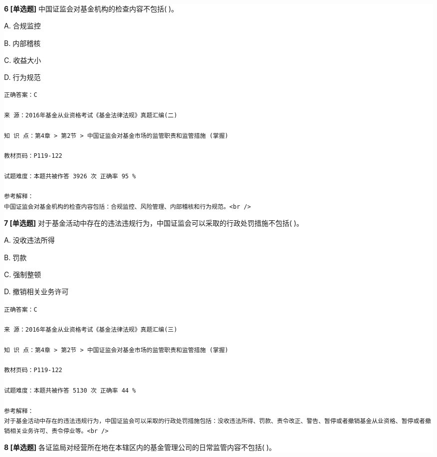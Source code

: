 
**6 [单选题]** 
中国证监会对基金机构的检查内容不包括( )。

A. 合规监控

B. 内部稽核

C. 收益大小

D. 行为规范

```
正确答案：C

来 源：2016年基金从业资格考试《基金法律法规》真题汇编(二)

知 识 点：第4章 > 第2节 > 中国证监会对基金市场的监管职责和监管措施 (掌握)

教材页码：P119-122

试题难度：本题共被作答 3926 次 正确率 95 %

参考解释：
中国证监会对基金机构的检查内容包括：合规监控、风险管理、内部稽核和行为规范。<br />

```


**7 [单选题]** 
对于基金活动中存在的违法违规行为，中国证监会可以采取的行政处罚措施不包括( )。

A. 没收违法所得

B. 罚款

C. 强制整顿

D. 撤销相关业务许可

```
正确答案：C

来 源：2016年基金从业资格考试《基金法律法规》真题汇编(三)

知 识 点：第4章 > 第2节 > 中国证监会对基金市场的监管职责和监管措施 (掌握)

教材页码：P119-122

试题难度：本题共被作答 5130 次 正确率 44 %

参考解释：
对于基金活动中存在的违法违规行为，中国证监会可以采取的行政处罚措施包括：没收违法所得、罚款、责令改正、警告、暂停或者撤销基金从业资格、暂停或者撤销相关业务许可、责令停业等。<br />

```


**8 [单选题]** 
各证监局对经营所在地在本辖区内的基金管理公司的日常监管内容不包括( )。
